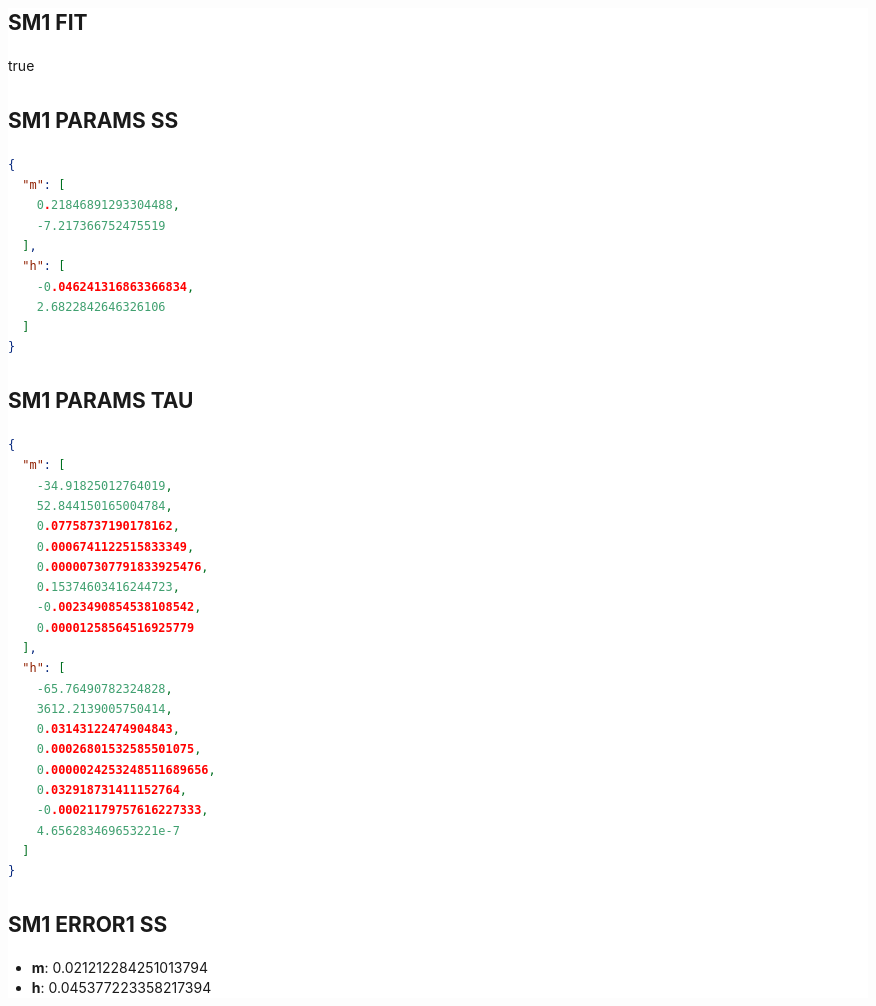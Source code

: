 ## SM1 FIT

true

## SM1 PARAMS SS

```json
{
  "m": [
    0.21846891293304488,
    -7.217366752475519
  ],
  "h": [
    -0.046241316863366834,
    2.6822842646326106
  ]
}
```

## SM1 PARAMS TAU

```json
{
  "m": [
    -34.91825012764019,
    52.844150165004784,
    0.07758737190178162,
    0.0006741122515833349,
    0.000007307791833925476,
    0.15374603416244723,
    -0.0023490854538108542,
    0.00001258564516925779
  ],
  "h": [
    -65.76490782324828,
    3612.2139005750414,
    0.03143122474904843,
    0.00026801532585501075,
    0.0000024253248511689656,
    0.032918731411152764,
    -0.00021179757616227333,
    4.656283469653221e-7
  ]
}
```

## SM1 ERROR1 SS

- **m**: 0.021212284251013794
- **h**: 0.045377223358217394
